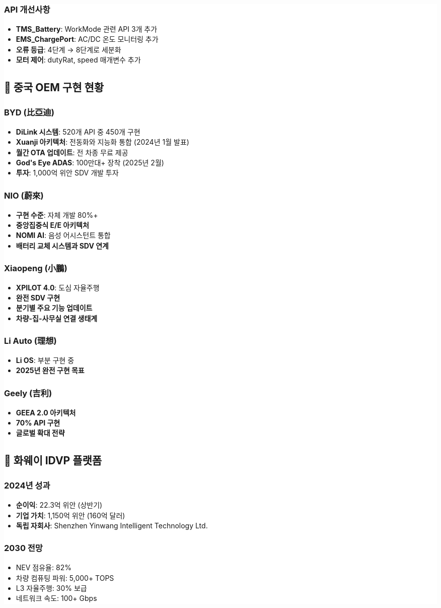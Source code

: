 ### API 개선사항
- **TMS_Battery**: WorkMode 관련 API 3개 추가
- **EMS_ChargePort**: AC/DC 온도 모니터링 추가
- **오류 등급**: 4단계 → 8단계로 세분화
- **모터 제어**: dutyRat, speed 매개변수 추가

## 🚗 중국 OEM 구현 현황

### BYD (比亞迪)
- **DiLink 시스템**: 520개 API 중 450개 구현
- **Xuanji 아키텍처**: 전동화와 지능화 통합 (2024년 1월 발표)
- **월간 OTA 업데이트**: 전 차종 무료 제공
- **God's Eye ADAS**: 100만대+ 장착 (2025년 2월)
- **투자**: 1,000억 위안 SDV 개발 투자

### NIO (蔚來)
- **구현 수준**: 자체 개발 80%+
- **중앙집중식 E/E 아키텍처**
- **NOMI AI**: 음성 어시스턴트 통합
- **배터리 교체 시스템과 SDV 연계**

### Xiaopeng (小鵬)
- **XPILOT 4.0**: 도심 자율주행
- **완전 SDV 구현**
- **분기별 주요 기능 업데이트**
- **차량-집-사무실 연결 생태계**

### Li Auto (理想)
- **Li OS**: 부분 구현 중
- **2025년 완전 구현 목표**

### Geely (吉利)
- **GEEA 2.0 아키텍처**
- **70% API 구현**
- **글로벌 확대 전략**

## 🏢 화웨이 IDVP 플랫폼

### 2024년 성과
- **순이익**: 22.3억 위안 (상반기)
- **기업 가치**: 1,150억 위안 (160억 달러)
- **독립 자회사**: Shenzhen Yinwang Intelligent Technology Ltd.

### 2030 전망
- NEV 점유율: 82%
- 차량 컴퓨팅 파워: 5,000+ TOPS
- L3 자율주행: 30% 보급
- 네트워크 속도: 100+ Gbps
